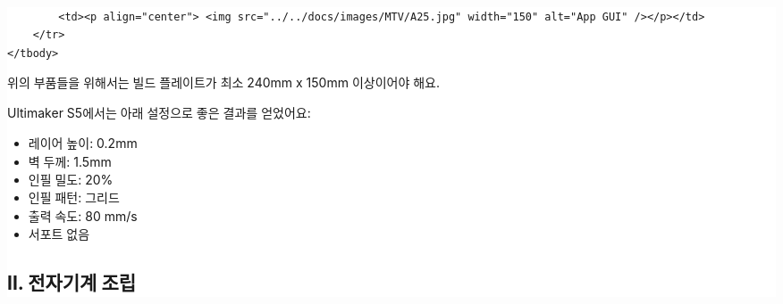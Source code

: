             <td><p align="center"> <img src="../../docs/images/MTV/A25.jpg" width="150" alt="App GUI" /></p></td>
        </tr>
    </tbody>
</table>

위의 부품들을 위해서는 빌드 플레이트가 최소 240mm x 150mm 이상이어야 해요.

Ultimaker S5에서는 아래 설정으로 좋은 결과를 얻었어요:

- 레이어 높이: 0.2mm
- 벽 두께: 1.5mm
- 인필 밀도: 20%
- 인필 패턴: 그리드
- 출력 속도: 80 mm/s
- 서포트 없음

## II. 전자기계 조립
